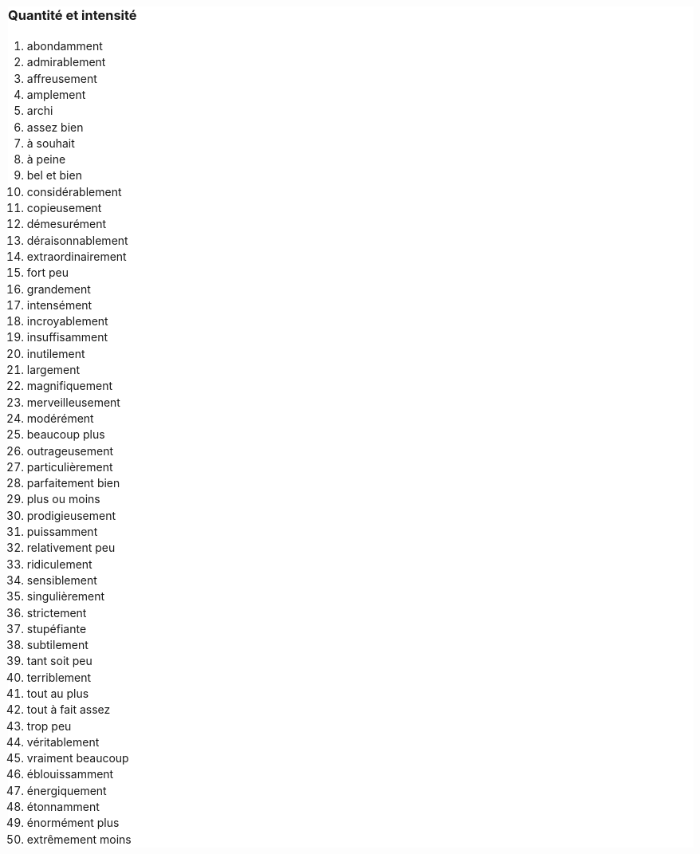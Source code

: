 ### Quantité et intensité

1. abondamment  
2. admirablement  
3. affreusement  
4. amplement  
5. archi  
6. assez bien  
7. à souhait  
8. à peine  
9. bel et bien  
10. considérablement  
11. copieusement  
12. démesurément  
13. déraisonnablement  
14. extraordinairement  
15. fort peu  
16. grandement  
17. intensément  
18. incroyablement  
19. insuffisamment  
20. inutilement  
21. largement  
22. magnifiquement  
23. merveilleusement  
24. modérément  
25. beaucoup plus  
26. outrageusement  
27. particulièrement  
28. parfaitement bien  
29. plus ou moins  
30. prodigieusement  
31. puissamment  
32. relativement peu  
33. ridiculement  
34. sensiblement  
35. singulièrement  
36. strictement  
37. stupéfiante  
38. subtilement  
39. tant soit peu  
40. terriblement  
41. tout au plus  
42. tout à fait assez  
43. trop peu  
44. véritablement  
45. vraiment beaucoup  
46. éblouissamment  
47. énergiquement  
48. étonnamment  
49. énormément plus  
50. extrêmement moins  
